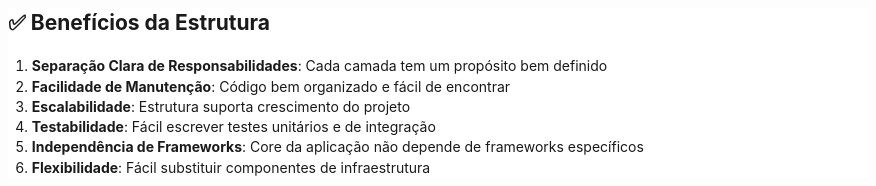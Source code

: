 ## ✅ Benefícios da Estrutura

1. **Separação Clara de Responsabilidades**: Cada camada tem um propósito bem definido
2. **Facilidade de Manutenção**: Código bem organizado e fácil de encontrar
3. **Escalabilidade**: Estrutura suporta crescimento do projeto
4. **Testabilidade**: Fácil escrever testes unitários e de integração
5. **Independência de Frameworks**: Core da aplicação não depende de frameworks específicos
6. **Flexibilidade**: Fácil substituir componentes de infraestrutura